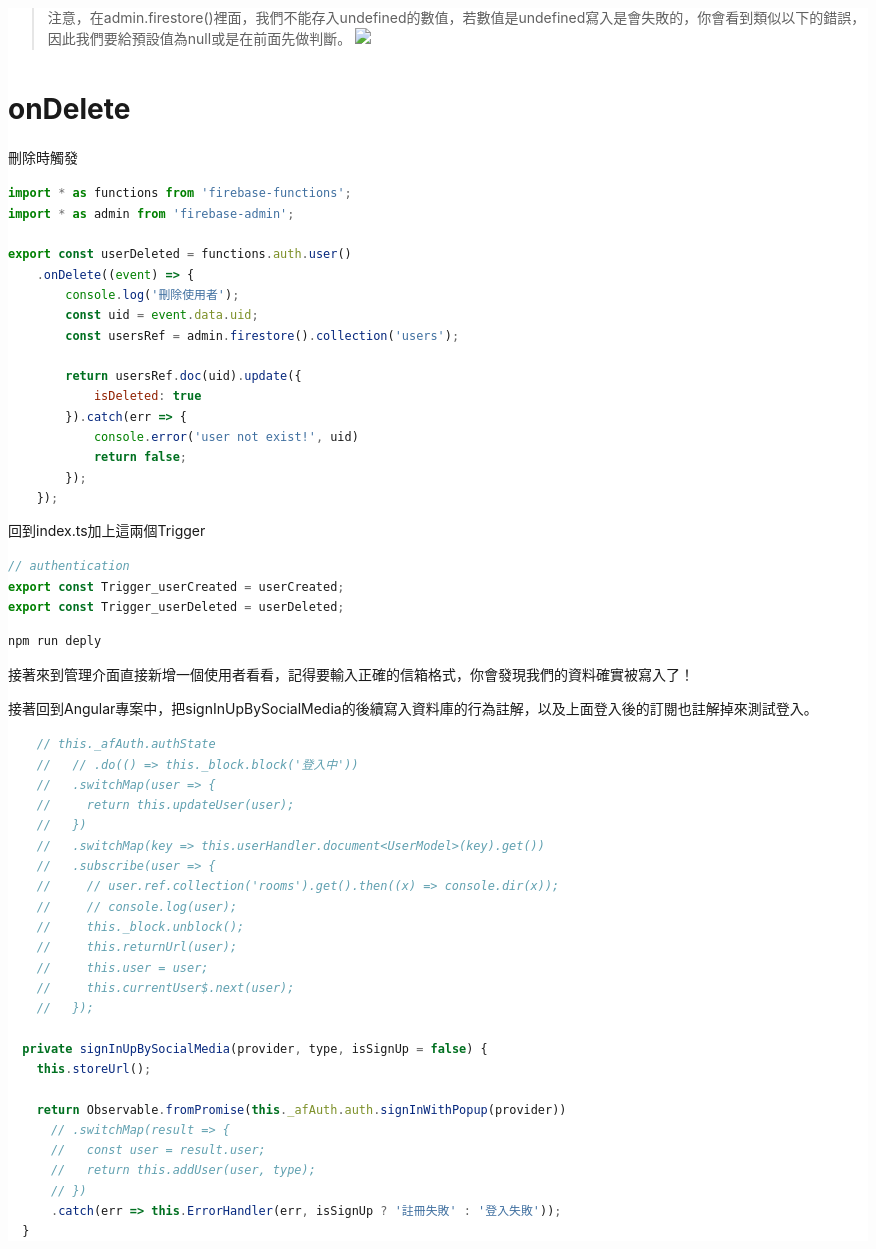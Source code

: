 > 注意，在admin.firestore()裡面，我們不能存入undefined的數值，若數值是undefined寫入是會失敗的，你會看到類似以下的錯誤，因此我們要給預設值為null或是在前面先做判斷。
![](https://res.cloudinary.com/dw7ecdxlp/image/upload/v1515483607/nullerror_fukjdo.jpg)

# onDelete

刪除時觸發
```js
import * as functions from 'firebase-functions';
import * as admin from 'firebase-admin';

export const userDeleted = functions.auth.user()
    .onDelete((event) => {
        console.log('刪除使用者');
        const uid = event.data.uid;
        const usersRef = admin.firestore().collection('users');

        return usersRef.doc(uid).update({
            isDeleted: true
        }).catch(err => {
            console.error('user not exist!', uid)
            return false;
        });
    });
```
回到index.ts加上這兩個Trigger
```js
// authentication
export const Trigger_userCreated = userCreated;
export const Trigger_userDeleted = userDeleted;
```

`npm run deply`

接著來到管理介面直接新增一個使用者看看，記得要輸入正確的信箱格式，你會發現我們的資料確實被寫入了！


接著回到Angular專案中，把signInUpBySocialMedia的後續寫入資料庫的行為註解，以及上面登入後的訂閱也註解掉來測試登入。
```js
    // this._afAuth.authState
    //   // .do(() => this._block.block('登入中'))
    //   .switchMap(user => {
    //     return this.updateUser(user);
    //   })
    //   .switchMap(key => this.userHandler.document<UserModel>(key).get())
    //   .subscribe(user => {
    //     // user.ref.collection('rooms').get().then((x) => console.dir(x));
    //     // console.log(user);
    //     this._block.unblock();
    //     this.returnUrl(user);
    //     this.user = user;
    //     this.currentUser$.next(user);
    //   });

  private signInUpBySocialMedia(provider, type, isSignUp = false) {
    this.storeUrl();

    return Observable.fromPromise(this._afAuth.auth.signInWithPopup(provider))
      // .switchMap(result => {
      //   const user = result.user;
      //   return this.addUser(user, type);
      // })
      .catch(err => this.ErrorHandler(err, isSignUp ? '註冊失敗' : '登入失敗'));
  }
```
